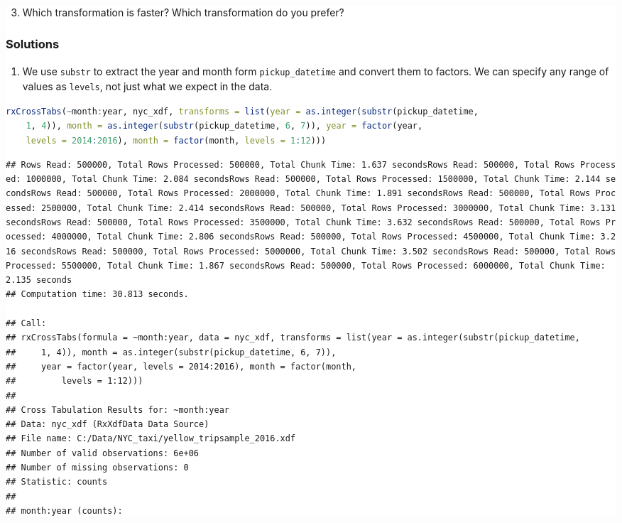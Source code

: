3.  Which transformation is faster? Which transformation do you prefer?

### Solutions

1.  We use `substr` to extract the year and month form `pickup_datetime` and convert them to factors. We can specify any range of values as `levels`, not just what we expect in the data.

``` r
rxCrossTabs(~month:year, nyc_xdf, transforms = list(year = as.integer(substr(pickup_datetime, 
    1, 4)), month = as.integer(substr(pickup_datetime, 6, 7)), year = factor(year, 
    levels = 2014:2016), month = factor(month, levels = 1:12)))
```

    ## Rows Read: 500000, Total Rows Processed: 500000, Total Chunk Time: 1.637 secondsRows Read: 500000, Total Rows Processed: 1000000, Total Chunk Time: 2.084 secondsRows Read: 500000, Total Rows Processed: 1500000, Total Chunk Time: 2.144 secondsRows Read: 500000, Total Rows Processed: 2000000, Total Chunk Time: 1.891 secondsRows Read: 500000, Total Rows Processed: 2500000, Total Chunk Time: 2.414 secondsRows Read: 500000, Total Rows Processed: 3000000, Total Chunk Time: 3.131 secondsRows Read: 500000, Total Rows Processed: 3500000, Total Chunk Time: 3.632 secondsRows Read: 500000, Total Rows Processed: 4000000, Total Chunk Time: 2.806 secondsRows Read: 500000, Total Rows Processed: 4500000, Total Chunk Time: 3.216 secondsRows Read: 500000, Total Rows Processed: 5000000, Total Chunk Time: 3.502 secondsRows Read: 500000, Total Rows Processed: 5500000, Total Chunk Time: 1.867 secondsRows Read: 500000, Total Rows Processed: 6000000, Total Chunk Time: 2.135 seconds 
    ## Computation time: 30.813 seconds.

    ## Call:
    ## rxCrossTabs(formula = ~month:year, data = nyc_xdf, transforms = list(year = as.integer(substr(pickup_datetime, 
    ##     1, 4)), month = as.integer(substr(pickup_datetime, 6, 7)), 
    ##     year = factor(year, levels = 2014:2016), month = factor(month, 
    ##         levels = 1:12)))
    ## 
    ## Cross Tabulation Results for: ~month:year
    ## Data: nyc_xdf (RxXdfData Data Source)
    ## File name: C:/Data/NYC_taxi/yellow_tripsample_2016.xdf
    ## Number of valid observations: 6e+06
    ## Number of missing observations: 0 
    ## Statistic: counts 
    ##  
    ## month:year (counts):